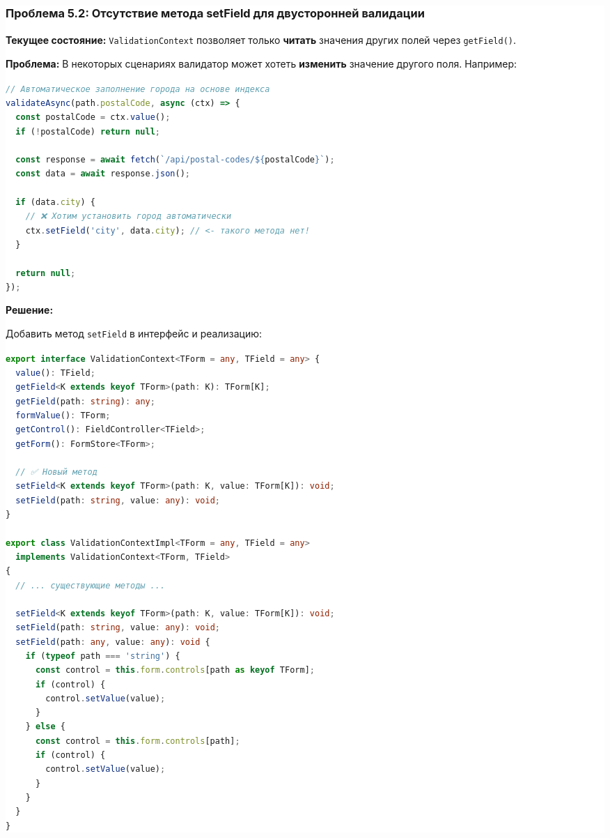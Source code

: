 
### Проблема 5.2: Отсутствие метода setField для двусторонней валидации

**Текущее состояние:**
`ValidationContext` позволяет только **читать** значения других полей через `getField()`.

**Проблема:**
В некоторых сценариях валидатор может хотеть **изменить** значение другого поля. Например:

```typescript
// Автоматическое заполнение города на основе индекса
validateAsync(path.postalCode, async (ctx) => {
  const postalCode = ctx.value();
  if (!postalCode) return null;

  const response = await fetch(`/api/postal-codes/${postalCode}`);
  const data = await response.json();

  if (data.city) {
    // ❌ Хотим установить город автоматически
    ctx.setField('city', data.city); // <- такого метода нет!
  }

  return null;
});
```

**Решение:**

Добавить метод `setField` в интерфейс и реализацию:

```typescript
export interface ValidationContext<TForm = any, TField = any> {
  value(): TField;
  getField<K extends keyof TForm>(path: K): TForm[K];
  getField(path: string): any;
  formValue(): TForm;
  getControl(): FieldController<TField>;
  getForm(): FormStore<TForm>;

  // ✅ Новый метод
  setField<K extends keyof TForm>(path: K, value: TForm[K]): void;
  setField(path: string, value: any): void;
}

export class ValidationContextImpl<TForm = any, TField = any>
  implements ValidationContext<TForm, TField>
{
  // ... существующие методы ...

  setField<K extends keyof TForm>(path: K, value: TForm[K]): void;
  setField(path: string, value: any): void;
  setField(path: any, value: any): void {
    if (typeof path === 'string') {
      const control = this.form.controls[path as keyof TForm];
      if (control) {
        control.setValue(value);
      }
    } else {
      const control = this.form.controls[path];
      if (control) {
        control.setValue(value);
      }
    }
  }
}
```

  [K in keyof T]: FieldController<T[K]>